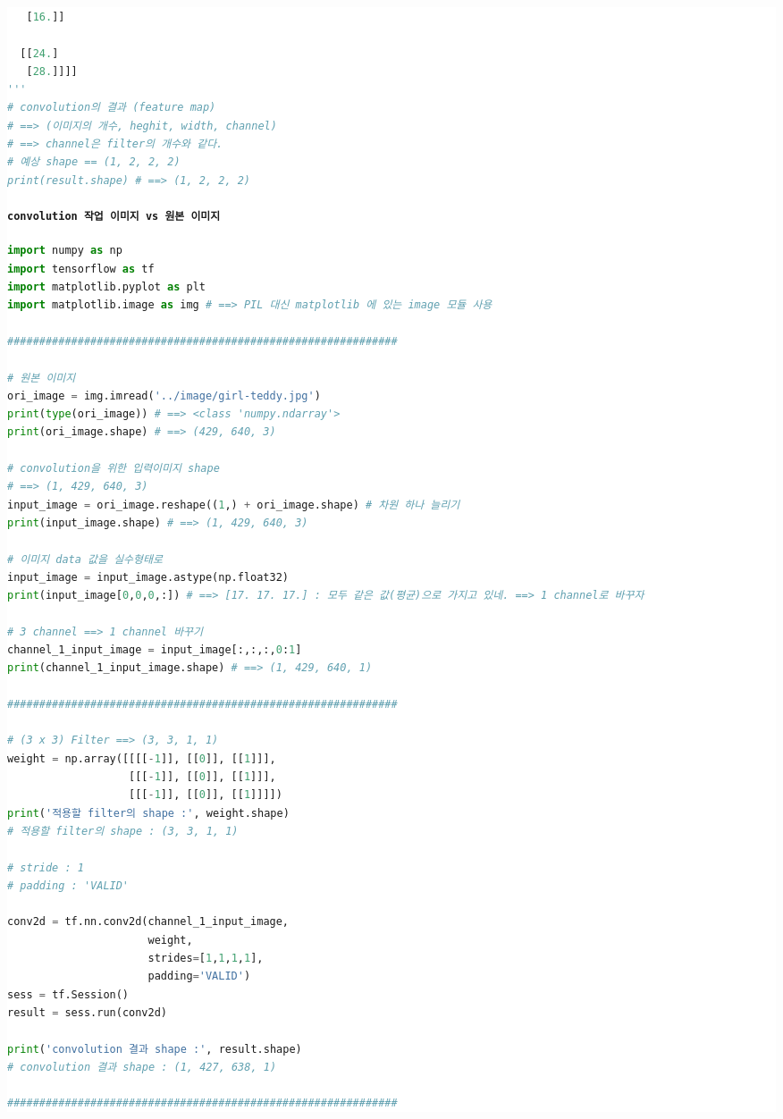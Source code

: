```python
   [16.]]

  [[24.]
   [28.]]]]
'''
# convolution의 결과 (feature map)
# ==> (이미지의 개수, heghit, width, channel)
# ==> channel은 filter의 개수와 같다.
# 예상 shape == (1, 2, 2, 2)
print(result.shape) # ==> (1, 2, 2, 2)
```



#### `convolution 작업 이미지 vs 원본 이미지`

```python
import numpy as np
import tensorflow as tf
import matplotlib.pyplot as plt
import matplotlib.image as img # ==> PIL 대신 matplotlib 에 있는 image 모듈 사용

#############################################################

# 원본 이미지
ori_image = img.imread('../image/girl-teddy.jpg')
print(type(ori_image)) # ==> <class 'numpy.ndarray'>
print(ori_image.shape) # ==> (429, 640, 3)

# convolution을 위한 입력이미지 shape
# ==> (1, 429, 640, 3)
input_image = ori_image.reshape((1,) + ori_image.shape) # 차원 하나 늘리기
print(input_image.shape) # ==> (1, 429, 640, 3)

# 이미지 data 값을 실수형태로
input_image = input_image.astype(np.float32) 
print(input_image[0,0,0,:]) # ==> [17. 17. 17.] : 모두 같은 값(평균)으로 가지고 있네. ==> 1 channel로 바꾸자

# 3 channel ==> 1 channel 바꾸기
channel_1_input_image = input_image[:,:,:,0:1]
print(channel_1_input_image.shape) # ==> (1, 429, 640, 1)

#############################################################

# (3 x 3) Filter ==> (3, 3, 1, 1)
weight = np.array([[[[-1]], [[0]], [[1]]],
                   [[[-1]], [[0]], [[1]]],
                   [[[-1]], [[0]], [[1]]]])
print('적용할 filter의 shape :', weight.shape)
# 적용할 filter의 shape : (3, 3, 1, 1)

# stride : 1
# padding : 'VALID'

conv2d = tf.nn.conv2d(channel_1_input_image,
                      weight,
                      strides=[1,1,1,1],
                      padding='VALID')
sess = tf.Session()
result = sess.run(conv2d)

print('convolution 결과 shape :', result.shape)
# convolution 결과 shape : (1, 427, 638, 1)

#############################################################
```